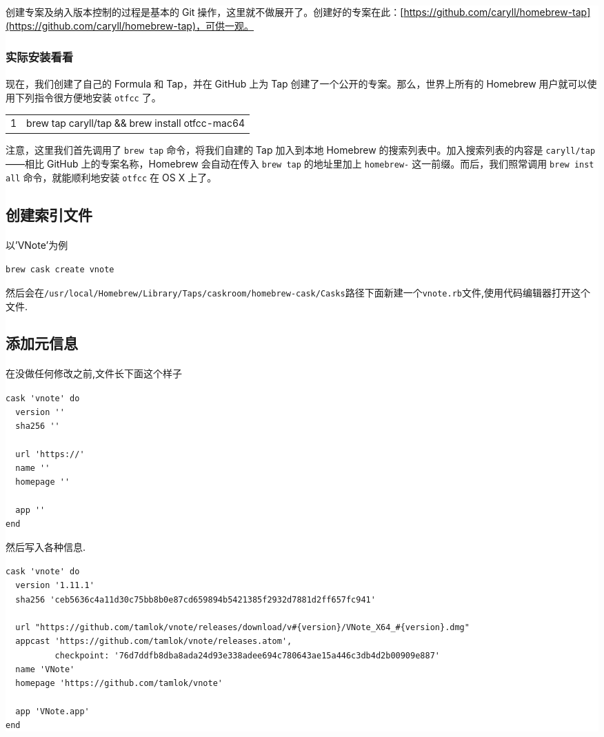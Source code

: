 创建专案及纳入版本控制的过程是基本的 Git 操作，这里就不做展开了。创建好的专案在此：[https://github.com/caryll/homebrew-tap](https://github.com/caryll/homebrew-tap)，可供一观。

### [](https://liam.page/2016/07/30/release-your-own-app-in-Homebrew/#%E5%AE%9E%E9%99%85%E5%AE%89%E8%A3%85%E7%9C%8B%E7%9C%8B "实际安装看看")实际安装看看

现在，我们创建了自己的 Formula 和 Tap，并在 GitHub 上为 Tap 创建了一个公开的专案。那么，世界上所有的 Homebrew 用户就可以使用下列指令很方便地安装 `otfcc` 了。

|   |   |
|---|---|
|1|brew tap caryll/tap && brew install otfcc-mac64|

注意，这里我们首先调用了 `brew tap` 命令，将我们自建的 Tap 加入到本地 Homebrew 的搜索列表中。加入搜索列表的内容是 `caryll/tap`——相比 GitHub 上的专案名称，Homebrew 会自动在传入 `brew tap` 的地址里加上 `homebrew-` 这一前缀。而后，我们照常调用 `brew install` 命令，就能顺利地安装 `otfcc` 在 OS X 上了。



## 创建索引文件

以’VNote’为例

```
brew cask create vnote
```

然后会在`/usr/local/Homebrew/Library/Taps/caskroom/homebrew-cask/Casks`路径下面新建一个`vnote.rb`文件,使用代码编辑器打开这个文件.

## 添加元信息

在没做任何修改之前,文件长下面这个样子

```
cask 'vnote' do
  version ''
  sha256 ''

  url 'https://'
  name ''
  homepage ''

  app ''
end
```

然后写入各种信息.

```
cask 'vnote' do
  version '1.11.1'
  sha256 'ceb5636c4a11d30c75bb8b0e87cd659894b5421385f2932d7881d2ff657fc941'

  url "https://github.com/tamlok/vnote/releases/download/v#{version}/VNote_X64_#{version}.dmg"
  appcast 'https://github.com/tamlok/vnote/releases.atom',
          checkpoint: '76d7ddfb8dba8ada24d93e338adee694c780643ae15a446c3db4d2b00909e887'
  name 'VNote'
  homepage 'https://github.com/tamlok/vnote'

  app 'VNote.app'
end
```
